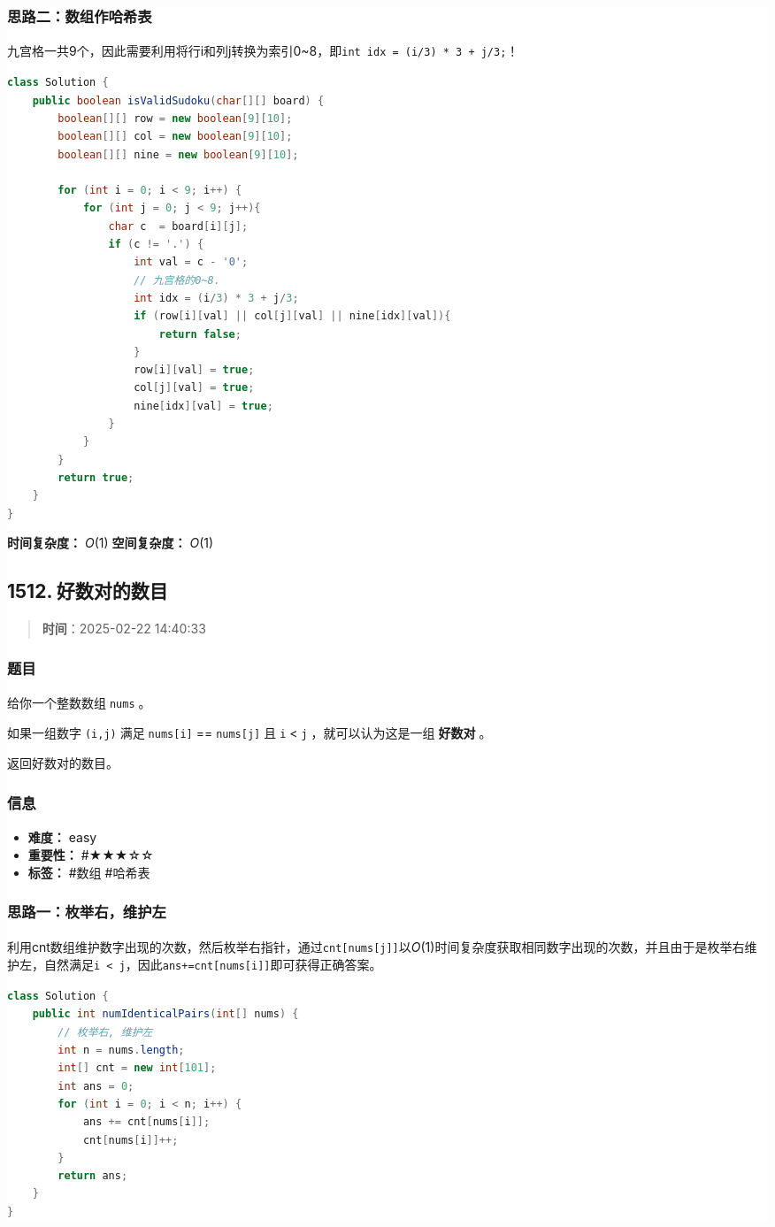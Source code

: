 ### 思路二：数组作哈希表
九宫格一共9个，因此需要利用将行i和列j转换为索引0~8，即`int idx = (i/3) * 3 + j/3;`！
```java
class Solution {
    public boolean isValidSudoku(char[][] board) {
        boolean[][] row = new boolean[9][10];
        boolean[][] col = new boolean[9][10];
        boolean[][] nine = new boolean[9][10];

        for (int i = 0; i < 9; i++) {
            for (int j = 0; j < 9; j++){
                char c  = board[i][j];
                if (c != '.') {
                    int val = c - '0';
                    // 九宫格的0~8.
                    int idx = (i/3) * 3 + j/3;
                    if (row[i][val] || col[j][val] || nine[idx][val]){
                        return false;
                    }
                    row[i][val] = true;
                    col[j][val] = true;
                    nine[idx][val] = true;
                }
            }
        }
        return true;
    }
}
```
**时间复杂度：** $O(1)$
**空间复杂度：** $O(1)$

## 1512. 好数对的数目
>**时间**：2025-02-22 14:40:33
### 题目
给你一个整数数组 `nums` 。

如果一组数字 `(i,j)` 满足 `nums[i]` == `nums[j]` 且 `i` < `j` ，就可以认为这是一组 **好数对** 。

返回好数对的数目。
### 信息
- **难度：** easy
- **重要性：** #★★★☆☆
- **标签：** #数组 #哈希表 
### 思路一：枚举右，维护左
利用cnt数组维护数字出现的次数，然后枚举右指针，通过`cnt[nums[j]]`以$O(1)$时间复杂度获取相同数字出现的次数，并且由于是枚举右维护左，自然满足`i < j`，因此`ans+=cnt[nums[i]]`即可获得正确答案。
```java
class Solution {
    public int numIdenticalPairs(int[] nums) {
        // 枚举右, 维护左
        int n = nums.length;
        int[] cnt = new int[101];
        int ans = 0;
        for (int i = 0; i < n; i++) {
            ans += cnt[nums[i]];
            cnt[nums[i]]++;
        }
        return ans;
    }
}

```